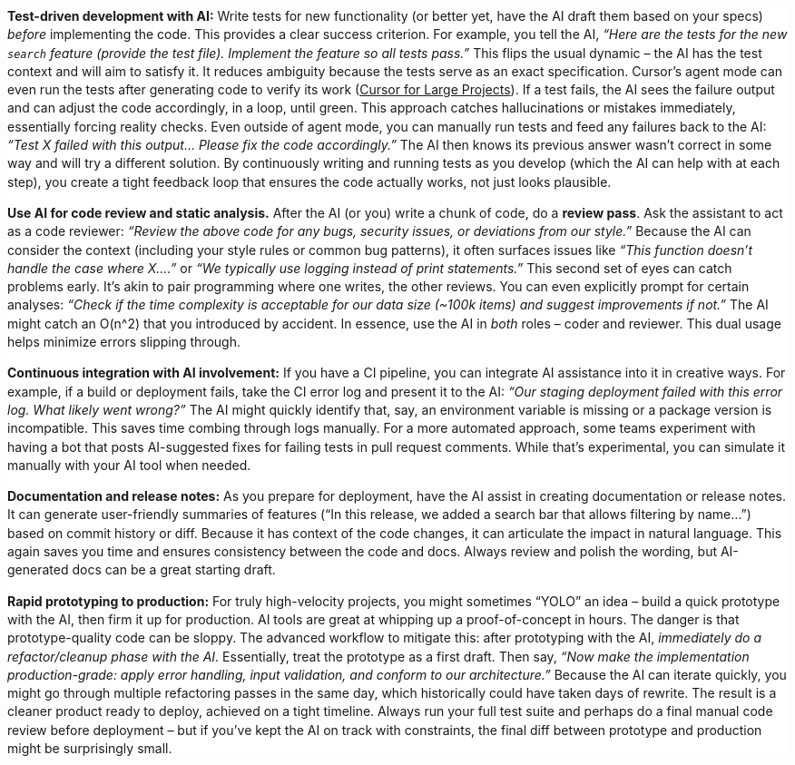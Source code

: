 **Test-driven development with AI:** Write tests for new functionality (or better yet, have the AI draft them based on your specs) *before* implementing the code. This provides a clear success criterion. For example, you tell the AI, *“Here are the tests for the new `search` feature (provide the test file). Implement the feature so all tests pass.”* This flips the usual dynamic – the AI has the test context and will aim to satisfy it. It reduces ambiguity because the tests serve as an exact specification. Cursor’s agent mode can even run the tests after generating code to verify its work ([Cursor for Large Projects](https://getstream.io/blog/cursor-ai-large-projects/#:~:text=Step%204%20,This%20is%20the%20key%20part)). If a test fails, the AI sees the failure output and can adjust the code accordingly, in a loop, until green. This approach catches hallucinations or mistakes immediately, essentially forcing reality checks. Even outside of agent mode, you can manually run tests and feed any failures back to the AI: *“Test X failed with this output… Please fix the code accordingly.”* The AI then knows its previous answer wasn’t correct in some way and will try a different solution. By continuously writing and running tests as you develop (which the AI can help with at each step), you create a tight feedback loop that ensures the code actually works, not just looks plausible.

**Use AI for code review and static analysis.** After the AI (or you) write a chunk of code, do a **review pass**. Ask the assistant to act as a code reviewer: *“Review the above code for any bugs, security issues, or deviations from our style.”* Because the AI can consider the context (including your style rules or common bug patterns), it often surfaces issues like *“This function doesn’t handle the case where X….”* or *“We typically use logging instead of print statements.”* This second set of eyes can catch problems early. It’s akin to pair programming where one writes, the other reviews. You can even explicitly prompt for certain analyses: *“Check if the time complexity is acceptable for our data size (~100k items) and suggest improvements if not.”* The AI might catch an O(n^2) that you introduced by accident. In essence, use the AI in *both* roles – coder and reviewer. This dual usage helps minimize errors slipping through.

**Continuous integration with AI involvement:** If you have a CI pipeline, you can integrate AI assistance into it in creative ways. For example, if a build or deployment fails, take the CI error log and present it to the AI: *“Our staging deployment failed with this error log. What likely went wrong?”* The AI might quickly identify that, say, an environment variable is missing or a package version is incompatible. This saves time combing through logs manually. For a more automated approach, some teams experiment with having a bot that posts AI-suggested fixes for failing tests in pull request comments. While that’s experimental, you can simulate it manually with your AI tool when needed.

**Documentation and release notes:** As you prepare for deployment, have the AI assist in creating documentation or release notes. It can generate user-friendly summaries of features (“In this release, we added a search bar that allows filtering by name…”) based on commit history or diff. Because it has context of the code changes, it can articulate the impact in natural language. This again saves you time and ensures consistency between the code and docs. Always review and polish the wording, but AI-generated docs can be a great starting draft.

**Rapid prototyping to production:** For truly high-velocity projects, you might sometimes “YOLO” an idea – build a quick prototype with the AI, then firm it up for production. AI tools are great at whipping up a proof-of-concept in hours. The danger is that prototype-quality code can be sloppy. The advanced workflow to mitigate this: after prototyping with the AI, *immediately do a refactor/cleanup phase with the AI.* Essentially, treat the prototype as a first draft. Then say, *“Now make the implementation production-grade: apply error handling, input validation, and conform to our architecture.”* Because the AI can iterate quickly, you might go through multiple refactoring passes in the same day, which historically could have taken days of rewrite. The result is a cleaner product ready to deploy, achieved on a tight timeline. Always run your full test suite and perhaps do a final manual code review before deployment – but if you’ve kept the AI on track with constraints, the final diff between prototype and production might be surprisingly small.
